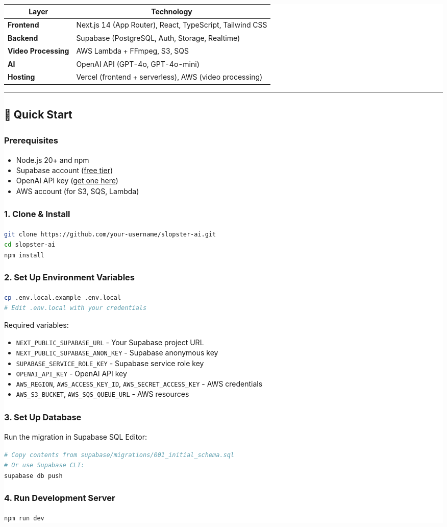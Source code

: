 | Layer | Technology |
|-------|------------|
| **Frontend** | Next.js 14 (App Router), React, TypeScript, Tailwind CSS |
| **Backend** | Supabase (PostgreSQL, Auth, Storage, Realtime) |
| **Video Processing** | AWS Lambda + FFmpeg, S3, SQS |
| **AI** | OpenAI API (GPT-4o, GPT-4o-mini) |
| **Hosting** | Vercel (frontend + serverless), AWS (video processing) |

---

## 🚀 Quick Start

### Prerequisites
- Node.js 20+ and npm
- Supabase account ([free tier](https://supabase.com))
- OpenAI API key ([get one here](https://platform.openai.com))
- AWS account (for S3, SQS, Lambda)

### 1. Clone & Install
```bash
git clone https://github.com/your-username/slopster-ai.git
cd slopster-ai
npm install
```

### 2. Set Up Environment Variables
```bash
cp .env.local.example .env.local
# Edit .env.local with your credentials
```

Required variables:
- `NEXT_PUBLIC_SUPABASE_URL` - Your Supabase project URL
- `NEXT_PUBLIC_SUPABASE_ANON_KEY` - Supabase anonymous key
- `SUPABASE_SERVICE_ROLE_KEY` - Supabase service role key
- `OPENAI_API_KEY` - OpenAI API key
- `AWS_REGION`, `AWS_ACCESS_KEY_ID`, `AWS_SECRET_ACCESS_KEY` - AWS credentials
- `AWS_S3_BUCKET`, `AWS_SQS_QUEUE_URL` - AWS resources

### 3. Set Up Database
Run the migration in Supabase SQL Editor:
```bash
# Copy contents from supabase/migrations/001_initial_schema.sql
# Or use Supabase CLI:
supabase db push
```

### 4. Run Development Server
```bash
npm run dev
```
